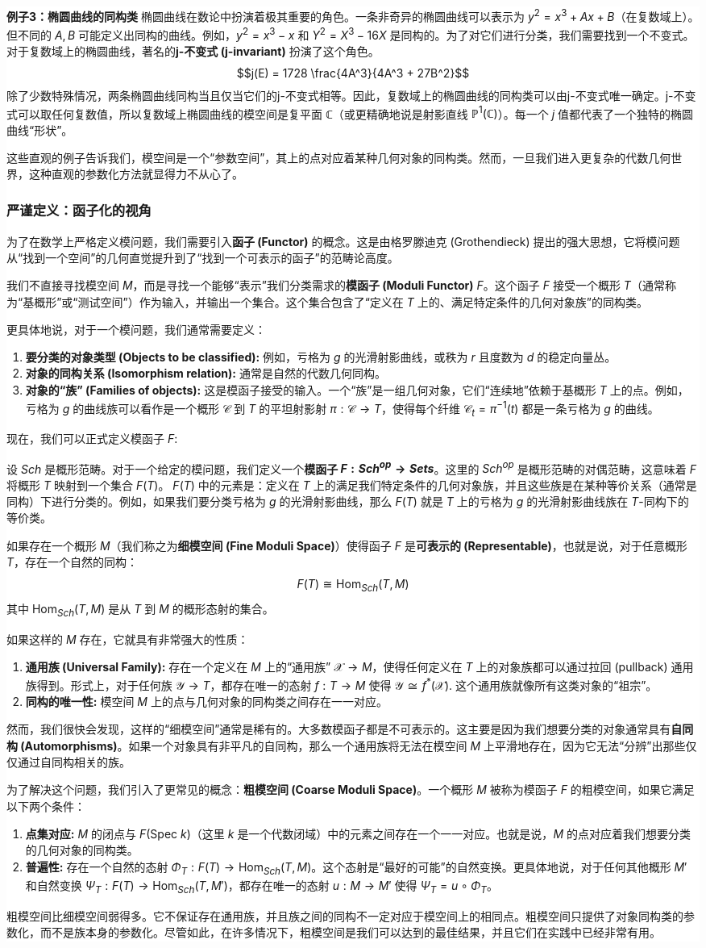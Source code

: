 **例子3：椭圆曲线的同构类**
椭圆曲线在数论中扮演着极其重要的角色。一条非奇异的椭圆曲线可以表示为 $y^2 = x^3 + Ax + B$（在复数域上）。但不同的 $A, B$ 可能定义出同构的曲线。例如，$y^2 = x^3 - x$ 和 $Y^2 = X^3 - 16X$ 是同构的。为了对它们进行分类，我们需要找到一个不变式。对于复数域上的椭圆曲线，著名的**j-不变式 (j-invariant)** 扮演了这个角色。
$$j(E) = 1728 \frac{4A^3}{4A^3 + 27B^2}$$
除了少数特殊情况，两条椭圆曲线同构当且仅当它们的j-不变式相等。因此，复数域上的椭圆曲线的同构类可以由j-不变式唯一确定。j-不变式可以取任何复数值，所以复数域上椭圆曲线的模空间是复平面 $\mathbb{C}$（或更精确地说是射影直线 $\mathbb{P}^1(\mathbb{C})$）。每一个 $j$ 值都代表了一个独特的椭圆曲线“形状”。

这些直观的例子告诉我们，模空间是一个“参数空间”，其上的点对应着某种几何对象的同构类。然而，一旦我们进入更复杂的代数几何世界，这种直观的参数化方法就显得力不从心了。

### 严谨定义：函子化的视角

为了在数学上严格定义模问题，我们需要引入**函子 (Functor)** 的概念。这是由格罗滕迪克 (Grothendieck) 提出的强大思想，它将模问题从“找到一个空间”的几何直觉提升到了“找到一个可表示的函子”的范畴论高度。

我们不直接寻找模空间 $M$，而是寻找一个能够“表示”我们分类需求的**模函子 (Moduli Functor)** $F$。这个函子 $F$ 接受一个概形 $T$（通常称为“基概形”或“测试空间”）作为输入，并输出一个集合。这个集合包含了“定义在 $T$ 上的、满足特定条件的几何对象族”的同构类。

更具体地说，对于一个模问题，我们通常需要定义：

1.  **要分类的对象类型 (Objects to be classified):** 例如，亏格为 $g$ 的光滑射影曲线，或秩为 $r$ 且度数为 $d$ 的稳定向量丛。
2.  **对象的同构关系 (Isomorphism relation):** 通常是自然的代数几何同构。
3.  **对象的“族” (Families of objects):** 这是模函子接受的输入。一个“族”是一组几何对象，它们“连续地”依赖于基概形 $T$ 上的点。例如，亏格为 $g$ 的曲线族可以看作是一个概形 $\mathcal{C}$ 到 $T$ 的平坦射影射 $\pi: \mathcal{C} \to T$，使得每个纤维 $\mathcal{C}_t = \pi^{-1}(t)$ 都是一条亏格为 $g$ 的曲线。

现在，我们可以正式定义模函子 $F$:

设 $Sch$ 是概形范畴。对于一个给定的模问题，我们定义一个**模函子 $F: Sch^{op} \to Sets$**。这里的 $Sch^{op}$ 是概形范畴的对偶范畴，这意味着 $F$ 将概形 $T$ 映射到一个集合 $F(T)$。
$F(T)$ 中的元素是：定义在 $T$ 上的满足我们特定条件的几何对象族，并且这些族是在某种等价关系（通常是同构）下进行分类的。例如，如果我们要分类亏格为 $g$ 的光滑射影曲线，那么 $F(T)$ 就是 $T$ 上的亏格为 $g$ 的光滑射影曲线族在 $T$-同构下的等价类。

如果存在一个概形 $M$（我们称之为**细模空间 (Fine Moduli Space)**）使得函子 $F$ 是**可表示的 (Representable)**，也就是说，对于任意概形 $T$，存在一个自然的同构：
$$F(T) \cong \text{Hom}_{Sch}(T, M)$$
其中 $\text{Hom}_{Sch}(T, M)$ 是从 $T$ 到 $M$ 的概形态射的集合。

如果这样的 $M$ 存在，它就具有非常强大的性质：

1.  **通用族 (Universal Family):** 存在一个定义在 $M$ 上的“通用族” $\mathcal{X} \to M$，使得任何定义在 $T$ 上的对象族都可以通过拉回 (pullback) 通用族得到。形式上，对于任何族 $\mathcal{Y} \to T$，都存在唯一的态射 $f: T \to M$ 使得 $\mathcal{Y} \cong f^*(\mathcal{X})$. 这个通用族就像所有这类对象的“祖宗”。
2.  **同构的唯一性:** 模空间 $M$ 上的点与几何对象的同构类之间存在一一对应。

然而，我们很快会发现，这样的“细模空间”通常是稀有的。大多数模函子都是不可表示的。这主要是因为我们想要分类的对象通常具有**自同构 (Automorphisms)**。如果一个对象具有非平凡的自同构，那么一个通用族将无法在模空间 $M$ 上平滑地存在，因为它无法“分辨”出那些仅仅通过自同构相关的族。

为了解决这个问题，我们引入了更常见的概念：**粗模空间 (Coarse Moduli Space)**。一个概形 $M$ 被称为模函子 $F$ 的粗模空间，如果它满足以下两个条件：

1.  **点集对应:** $M$ 的闭点与 $F(\text{Spec } k)$（这里 $k$ 是一个代数闭域）中的元素之间存在一个一一对应。也就是说，$M$ 的点对应着我们想要分类的几何对象的同构类。
2.  **普遍性:** 存在一个自然的态射 $\Phi_T: F(T) \to \text{Hom}_{Sch}(T, M)$。这个态射是“最好的可能”的自然变换。更具体地说，对于任何其他概形 $M'$ 和自然变换 $\Psi_T: F(T) \to \text{Hom}_{Sch}(T, M')$，都存在唯一的态射 $u: M \to M'$ 使得 $\Psi_T = u \circ \Phi_T$。

粗模空间比细模空间弱得多。它不保证存在通用族，并且族之间的同构不一定对应于模空间上的相同点。粗模空间只提供了对象同构类的参数化，而不是族本身的参数化。尽管如此，在许多情况下，粗模空间是我们可以达到的最佳结果，并且它们在实践中已经非常有用。
